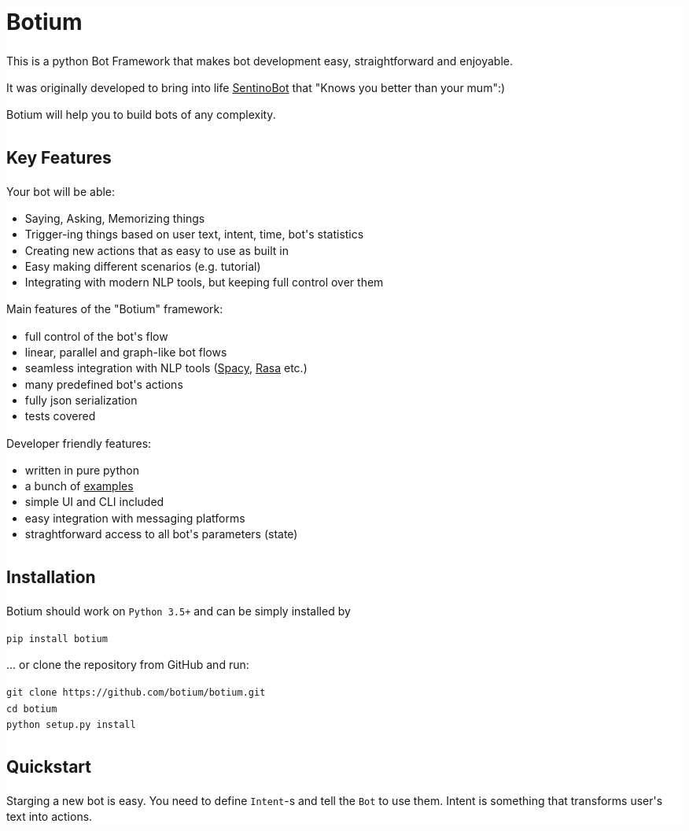 # Botium

This is a python Bot Framework that makes bot development easy, straightforward and enjoyable.

It was originally developed to bring into life [SentinoBot](https://www.facebook.com/sentinobot/) that "Knows you better than your mum":)

Botium will help you to build bots of any complexity.


## Key Features

Your bot will be able:
* Saying, Asking, Memorizing things
* Trigger-ing things based on user text, intent, time, bot's statistics
* Creating new actions that as easy to use as built in
* Easy making different scenarios (e.g. tutorial)
* Integrating with modern NLP tools, but keeping full control over them

Main features of the "Botium" framework:
* full control of the bot's flow
* linear, parallel and graph-like bot flows
* seamless integration with NLP tools ([Spacy](https://spacy.io/), [Rasa](https://github.com/RasaHQ/rasa_nlu) etc.)
* many predefined bot's actions
* fully json serialization
* tests covered

Developer friendly features:
* written in pure python
* a bunch of [examples](./examples)
* simple UI and CLI included
* easy integration with messaging platforms
* straghtforward access to all bot's parameters (state)


## Installation

Botium should work on `Python 3.5+` and can be simply installed by

    pip install botium

... or clone the repository from GitHub and run:

    git clone https://github.com/botium/botium.git
    cd botium
    python setup.py install
    
## Quickstart

Starging a new bot is easy.
You need to define `Intent`-s and tell the `Bot` to use them. 
Intent is something that transforms user's text into actions.

